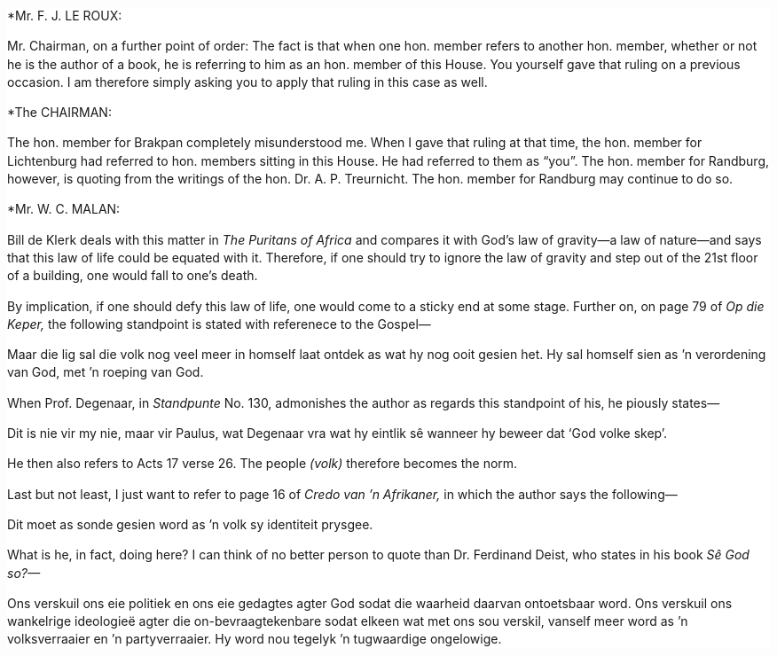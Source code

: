 <speech by="#le_roux">

<from>*Mr. <person refersTo="hansard_za">F. J. LE ROUX</person>:</from>

<p>Mr. Chairman, on a further point of order: The fact is that when one hon. member refers to another hon. member, whether or not he is the author of a book, he is referring to him as an hon. member of this House. You yourself gave that ruling on a previous occasion. I am therefore simply asking you to apply that ruling in this case as well.</p>

</speech>

<speech by="#chairman">

<from>*The <person refersTo="hansard_za">CHAIRMAN</person>:</from>

<p>The hon. member for Brakpan completely misunderstood me. When I gave that ruling at that time, the hon. member for Lichtenburg had referred to hon. members sitting in this House. He had referred to them as &#x201C;you&#x201D;. The hon. member for Randburg, however, is quoting from the writings of the hon. Dr. A. P. Treurnicht. The hon. member for Randburg may continue to do so.</p>

</speech>

<speech by="#malan">

<from>*Mr. <person refersTo="hansard_za">W. C. MALAN</person>:</from>

<p>Bill de Klerk deals with this matter in <i>The Puritans of Africa</i> and compares it with God&#x2019;s law of gravity&#x2014;a law of nature&#x2014;and says that this law of life could be equated with it. Therefore, if one should try to ignore the law of gravity and step out of the 21st floor of a building, one would fall to one&#x2019;s death.</p>

<p>By implication, if one should defy this law of life, one would come to a sticky end at some stage. Further on, on page 79 of <i>Op die Keper,</i> the following standpoint is stated with referenece to the Gospel&#x2014;</p>

<block name="quote">Maar die lig sal die volk nog veel meer in homself laat ontdek as wat hy nog ooit gesien het. Hy sal homself sien as &#x2019;n verordening van God, met &#x2019;n roeping van God.</block>

<p>When Prof. Degenaar, in <i>Standpunte</i> No. 130, admonishes the author as regards this standpoint of his, he piously states&#x2014;</p>

<block name="quote">Dit is nie vir my nie, maar vir Paulus, wat Degenaar vra wat hy eintlik sê wanneer hy beweer dat &#x2018;God volke skep&#x2019;.</block>

<p>He then also refers to Acts 17 verse 26. The people <i>(volk)</i> therefore becomes the norm.</p>

<p>Last but not least, I just want to refer to page 16 of <i>Credo van &#x2019;n Afrikaner,</i> in which the author says the following&#x2014;</p>

<block name="quote">Dit moet as sonde gesien word as &#x2019;n volk sy identiteit prysgee.</block>

<p>What is he, in fact, doing here? I can think of no better person to quote than Dr. Ferdinand Deist, who states in his book <i>Sê God so?&#x2014;</i></p>

<block name="quote">Ons verskuil ons eie politiek en ons eie gedagtes agter God sodat die waarheid daarvan ontoetsbaar word. Ons verskuil ons wankelrige ideologieë agter die on-bevraagtekenbare sodat elkeen wat met ons sou verskil, vanself meer word as &#x2019;n volksverraaier en &#x2019;n partyverraaier. Hy word nou tegelyk &#x2019;n tugwaardige ongelowige.</block>
